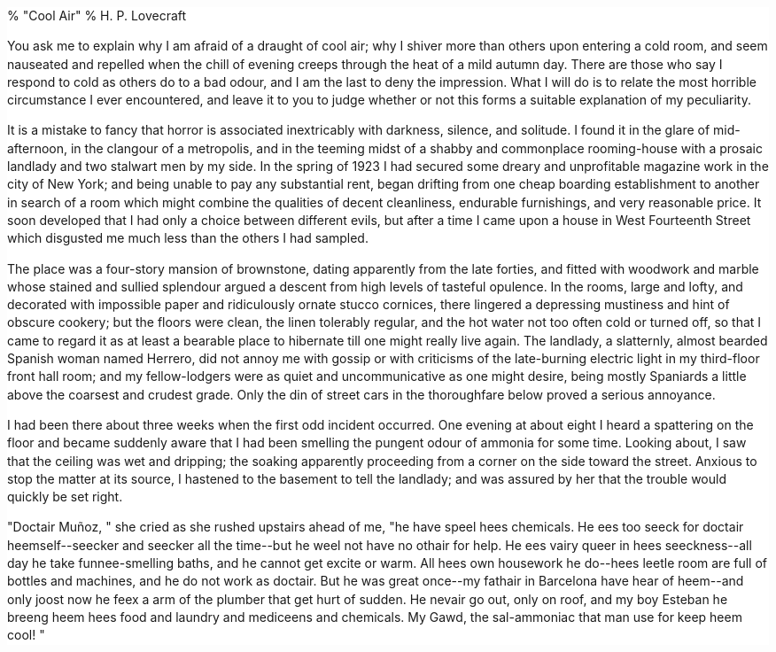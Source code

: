 % "Cool Air" 
%  H. P. Lovecraft

        

  

You ask me to explain why I am afraid of a draught of cool air; why I shiver more than others
upon entering a cold room, and seem nauseated and repelled when the chill of evening creeps
through the heat of a mild autumn day. There are those who say I respond to cold as others do
to a bad odour, and I am the last to deny the impression. What I will do is to relate the most
horrible circumstance I ever encountered, and leave it to you to judge whether or not this forms
a suitable explanation of my peculiarity.  

  It is a mistake to fancy that horror is associated inextricably with darkness,
silence, and solitude. I found it in the glare of mid-afternoon, in the clangour of a metropolis,
and in the teeming midst of a shabby and commonplace rooming-house with a prosaic landlady and
two stalwart men by my side. In the spring of 1923 I had secured some dreary and unprofitable
magazine work in the city of New York; and being unable to pay any substantial rent, began drifting
from one cheap boarding establishment to another in search of a room which might combine the
qualities of decent cleanliness, endurable furnishings, and very reasonable price. It soon developed
that I had only a choice between different evils, but after a time I came upon a house in West
Fourteenth Street which disgusted me much less than the others I had sampled.  

  The place was a four-story mansion of brownstone, dating apparently from the
late forties, and fitted with woodwork and marble whose stained and sullied splendour argued
a descent from high levels of tasteful opulence. In the rooms, large and lofty, and decorated
with impossible paper and ridiculously ornate stucco cornices, there lingered a depressing mustiness
and hint of obscure cookery; but the floors were clean, the linen tolerably regular, and the
hot water not too often cold or turned off, so that I came to regard it as at least a bearable
place to hibernate till one might really live again. The landlady, a slatternly, almost bearded
Spanish woman named Herrero, did not annoy me with gossip or with criticisms of the late-burning
electric light in my third-floor front hall room; and my fellow-lodgers were as quiet and uncommunicative
as one might desire, being mostly Spaniards a little above the coarsest and crudest grade. Only
the din of street cars in the thoroughfare below proved a serious annoyance.  

  I had been there about three weeks when the first odd incident occurred. One
evening at about eight I heard a spattering on the floor and became suddenly aware that I had
been smelling the pungent odour of ammonia for some time. Looking about, I saw that the ceiling
was wet and dripping; the soaking apparently proceeding from a corner on the side toward the
street. Anxious to stop the matter at its source, I hastened to the basement to tell the landlady;
and was assured by her that the trouble would quickly be set right.  

   "Doctair Mu&ntilde;oz, " she cried as she rushed upstairs ahead
of me,  "he have speel hees chemicals. He ees too seeck for doctair heemself--seecker
and seecker all the time--but he weel not have no othair for help. He ees vairy queer in
hees seeckness--all day he take funnee-smelling baths, and he cannot get excite or warm.
All hees own housework he do--hees leetle room are full of bottles and machines, and he
do not work as doctair. But he was great once--my fathair in Barcelona have hear of heem--and
only joost now he feex a arm of the plumber that get hurt of sudden. He nevair go out, only
on roof, and my boy Esteban he breeng heem hees food and laundry and mediceens and chemicals.
My Gawd, the sal-ammoniac that man use for keep heem cool! "  
